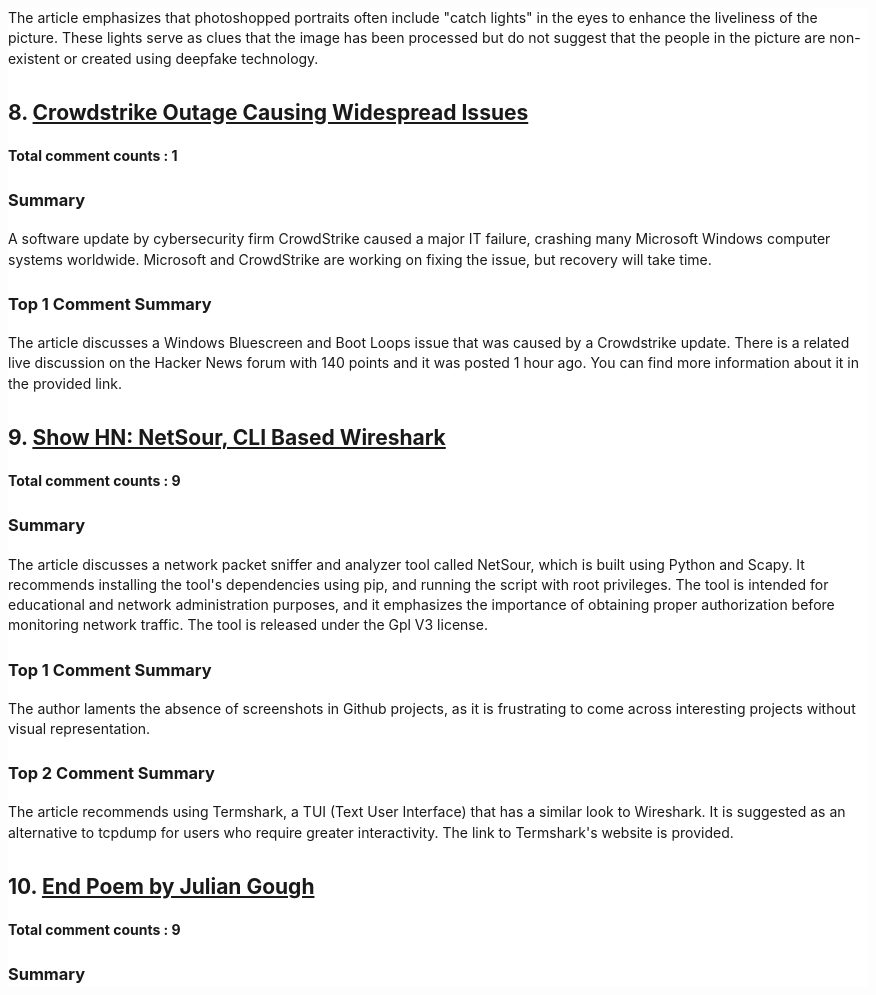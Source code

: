  The article emphasizes that photoshopped portraits often include "catch lights" in the eyes to enhance the liveliness of the picture. These lights serve as clues that the image has been processed but do not suggest that the people in the picture are non-existent or created using deepfake technology.

## 8. [Crowdstrike Outage Causing Widespread Issues](https://news.ycombinator.com/item?id=41002677)

**Total comment counts : 1**

### Summary

 A software update by cybersecurity firm CrowdStrike caused a major IT failure, crashing many Microsoft Windows computer systems worldwide. Microsoft and CrowdStrike are working on fixing the issue, but recovery will take time.

### Top 1 Comment Summary

 The article discusses a Windows Bluescreen and Boot Loops issue that was caused by a Crowdstrike update. There is a related live discussion on the Hacker News forum with 140 points and it was posted 1 hour ago. You can find more information about it in the provided link.

## 9. [Show HN: NetSour, CLI Based Wireshark](https://news.ycombinator.com/item?id=41001559)

**Total comment counts : 9**

### Summary

 The article discusses a network packet sniffer and analyzer tool called NetSour, which is built using Python and Scapy. It recommends installing the tool's dependencies using pip, and running the script with root privileges. The tool is intended for educational and network administration purposes, and it emphasizes the importance of obtaining proper authorization before monitoring network traffic. The tool is released under the Gpl V3 license.

### Top 1 Comment Summary

 The author laments the absence of screenshots in Github projects, as it is frustrating to come across interesting projects without visual representation.

### Top 2 Comment Summary

 The article recommends using Termshark, a TUI (Text User Interface) that has a similar look to Wireshark. It is suggested as an alternative to tcpdump for users who require greater interactivity. The link to Termshark's website is provided.

## 10. [End Poem by Julian Gough](https://news.ycombinator.com/item?id=41003055)

**Total comment counts : 9**

### Summary
